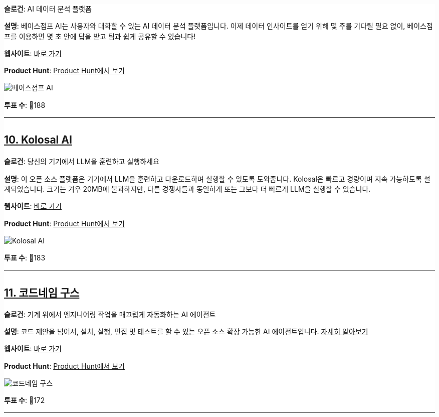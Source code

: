**슬로건**: AI 데이터 분석 플랫폼

**설명**: 베이스점프 AI는 사용자와 대화할 수 있는 AI 데이터 분석 플랫폼입니다. 이제 데이터 인사이트를 얻기 위해 몇 주를 기다릴 필요 없이, 베이스점프를 이용하면 몇 초 안에 답을 받고 팀과 쉽게 공유할 수 있습니다!

**웹사이트**: [바로 가기](https://www.producthunt.com/r/TKYRL7XOINBZDG?utm_campaign=producthunt-api&utm_medium=api-v2&utm_source=Application%3A+genexis+%28ID%3A+133272%29)

**Product Hunt**: [Product Hunt에서 보기](https://www.producthunt.com/posts/basejump-ai-2?utm_campaign=producthunt-api&utm_medium=api-v2&utm_source=Application%3A+genexis+%28ID%3A+133272%29)

![베이스점프 AI](https://ph-files.imgix.net/2fe85802-9e1d-4772-85da-3687d938b02c.png?auto=format&fit=crop&frame=1&h=512&w=1024)

**투표 수**: 🔺188

---
## [10. Kolosal AI](https://www.producthunt.com/posts/kolosal-ai?utm_campaign=producthunt-api&utm_medium=api-v2&utm_source=Application%3A+genexis+%28ID%3A+133272%29)

**슬로건**: 당신의 기기에서 LLM을 훈련하고 실행하세요

**설명**: 이 오픈 소스 플랫폼은 기기에서 LLM을 훈련하고 다운로드하며 실행할 수 있도록 도와줍니다. Kolosal은 빠르고 경량이며 지속 가능하도록 설계되었습니다. 크기는 겨우 20MB에 불과하지만, 다른 경쟁사들과 동일하게 또는 그보다 더 빠르게 LLM을 실행할 수 있습니다.

**웹사이트**: [바로 가기](https://www.producthunt.com/r/TLHQ6FALQDKX55?utm_campaign=producthunt-api&utm_medium=api-v2&utm_source=Application%3A+genexis+%28ID%3A+133272%29)

**Product Hunt**: [Product Hunt에서 보기](https://www.producthunt.com/posts/kolosal-ai?utm_campaign=producthunt-api&utm_medium=api-v2&utm_source=Application%3A+genexis+%28ID%3A+133272%29)

![Kolosal AI](https://ph-files.imgix.net/c02f77e4-b278-4d6f-9786-e3ea72bef458.png?auto=format&fit=crop&frame=1&h=512&w=1024)

**투표 수**: 🔺183

---
## [11. 코드네임 구스](https://www.producthunt.com/posts/codename-goose?utm_campaign=producthunt-api&utm_medium=api-v2&utm_source=Application%3A+genexis+%28ID%3A+133272%29)

**슬로건**: 기계 위에서 엔지니어링 작업을 매끄럽게 자동화하는 AI 에이전트

**설명**: 코드 제안을 넘어서, 설치, 실행, 편집 및 테스트를 할 수 있는 오픈 소스 확장 가능한 AI 에이전트입니다. [자세히 알아보기](https://block.github.io/goose/docs/getting-started/installation)

**웹사이트**: [바로 가기](https://www.producthunt.com/r/36TTRGCCTOIYNS?utm_campaign=producthunt-api&utm_medium=api-v2&utm_source=Application%3A+genexis+%28ID%3A+133272%29)

**Product Hunt**: [Product Hunt에서 보기](https://www.producthunt.com/posts/codename-goose?utm_campaign=producthunt-api&utm_medium=api-v2&utm_source=Application%3A+genexis+%28ID%3A+133272%29)


![코드네임 구스](https://ph-files.imgix.net/ea4584d5-e02c-44a2-96f4-57a5dad13502.png?auto=format&fit=crop&frame=1&h=512&w=1024)


**투표 수**: 🔺172

---
